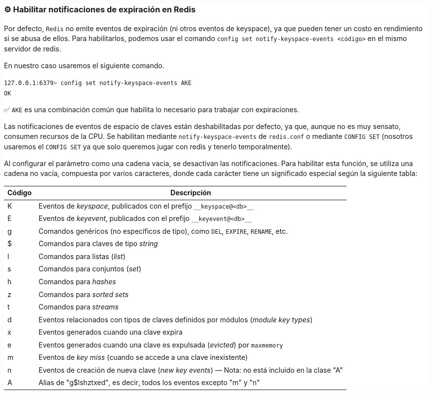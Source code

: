 ### ⚙️ Habilitar notificaciones de expiración en Redis

Por defecto, `Redis` no emite eventos de expiración (ni otros eventos de keyspace), ya que pueden tener un costo en
rendimiento si se abusa de ellos. Para habilitarlos, podemos usar el comando
`config set notify-keyspace-events <código>` en el mismo servidor de redis.

En nuestro caso usaremos el siguiente comando.

````bash
127.0.0.1:6379> config set notify-keyspace-events AKE
OK 
````

✅ `AKE` es una combinación común que habilita lo necesario para trabajar con expiraciones.

Las notificaciones de eventos de espacio de claves están deshabilitadas por defecto, ya que, aunque no es muy sensato,
consumen recursos de la CPU. Se habilitan mediante `notify-keyspace-events` de `redis.conf` o mediante `CONFIG SET`
(nosotros usaremos el `CONFIG SET` ya que solo queremos jugar con redis y tenerlo temporalmente).

Al configurar el parámetro como una cadena vacía, se desactivan las notificaciones. Para habilitar esta función, se
utiliza una cadena no vacía, compuesta por varios caracteres, donde cada carácter tiene un significado especial según la
siguiente tabla:

| Código | Descripción                                                                                    |
|--------|------------------------------------------------------------------------------------------------|
| K      | Eventos de *keyspace*, publicados con el prefijo `__keyspace@<db>__`                           |
| E      | Eventos de *keyevent*, publicados con el prefijo `__keyevent@<db>__`                           |
| g      | Comandos genéricos (no específicos de tipo), como `DEL`, `EXPIRE`, `RENAME`, etc.              |
| $      | Comandos para claves de tipo *string*                                                          |
| l      | Comandos para listas (*list*)                                                                  |
| s      | Comandos para conjuntos (*set*)                                                                |
| h      | Comandos para *hashes*                                                                         |
| z      | Comandos para *sorted sets*                                                                    |
| t      | Comandos para *streams*                                                                        |
| d      | Eventos relacionados con tipos de claves definidos por módulos (*module key types*)            |
| x      | Eventos generados cuando una clave expira                                                      |
| e      | Eventos generados cuando una clave es expulsada (*evicted*) por `maxmemory`                    |
| m      | Eventos de *key miss* (cuando se accede a una clave inexistente)                               |
| n      | Eventos de creación de nueva clave (*new key events*) — Nota: no está incluido en la clase "A" |
| A      | Alias de "g$lshztxed", es decir, todos los eventos excepto "m" y "n"                           |
